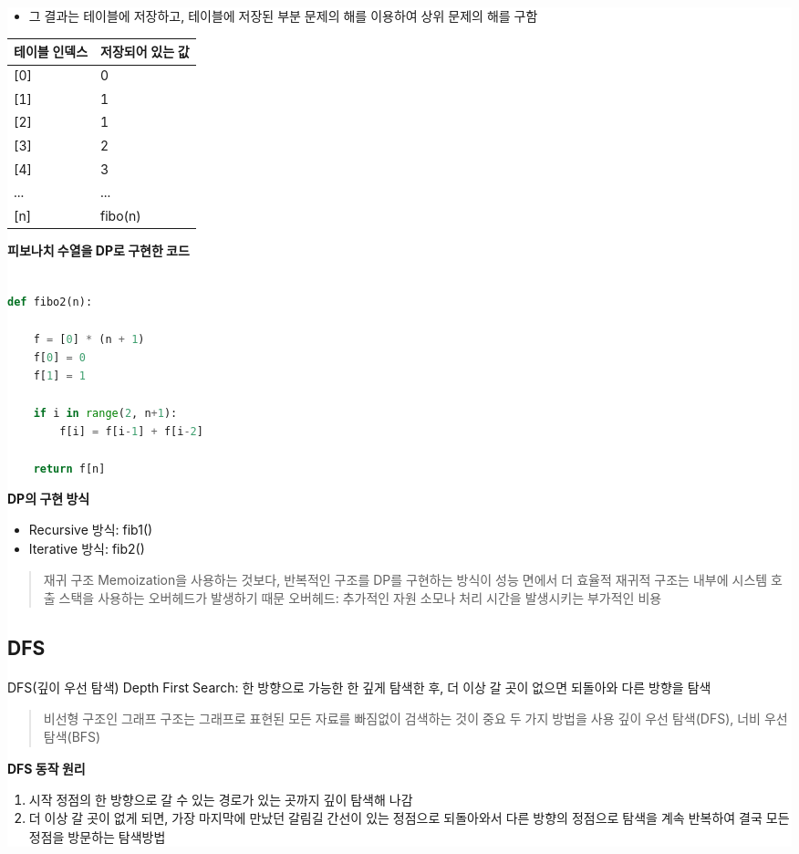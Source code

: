 - 그 결과는 테이블에 저장하고, 테이블에 저장된 부분 문제의 해를 이용하여 상위 문제의 해를 구함

| 테이블 인덱스 | 저장되어 있는 값 | 
| ------------ | -------------- | 
|     [0]      |       0        |
|     [1]      |       1        |
|     [2]      |       1        |
|     [3]      |       2        |
|     [4]      |       3        |
|     ...      |      ...       |
|     [n]      |     fibo(n)    |


**피보나치 수열을 DP로 구현한 코드**

```python

def fibo2(n): 

    f = [0] * (n + 1)
    f[0] = 0
    f[1] = 1

    if i in range(2, n+1):
        f[i] = f[i-1] + f[i-2]

    return f[n]

```

**DP의 구현 방식**

- Recursive 방식: fib1()
- Iterative 방식: fib2()

> 재귀 구조 Memoization을 사용하는 것보다, 반복적인 구조를 DP를 구현하는 방식이 성능 면에서 더 효율적 
> 재귀적 구조는 내부에 시스템 호출 스택을 사용하는 오버헤드가 발생하기 때문
> 오버헤드: 추가적인 자원 소모나 처리 시간을 발생시키는 부가적인 비용

## DFS
 
DFS(깊이 우선 탐색)
Depth First Search: 한 방향으로 가능한 한 깊게 탐색한 후, 더 이상 갈 곳이 없으면 되돌아와 다른 방향을 탐색

> 비선형 구조인 그래프 구조는 그래프로 표현된 모든 자료를 빠짐없이 검색하는 것이 중요
> 두 가지 방법을 사용
> 깊이 우선 탐색(DFS), 너비 우선 탐색(BFS)

**DFS 동작 원리**

1. 시작 정점의 한 방향으로 갈 수 있는 경로가 있는 곳까지 깊이 탐색해 나감
2. 더 이상 갈 곳이 없게 되면, 가장 마지막에 만났던 갈림길 간선이 있는 정점으로 되돌아와서 다른 방향의 정점으로 탐색을 계속 반복하여 결국 모든 정점을 방문하는 탐색방법 
